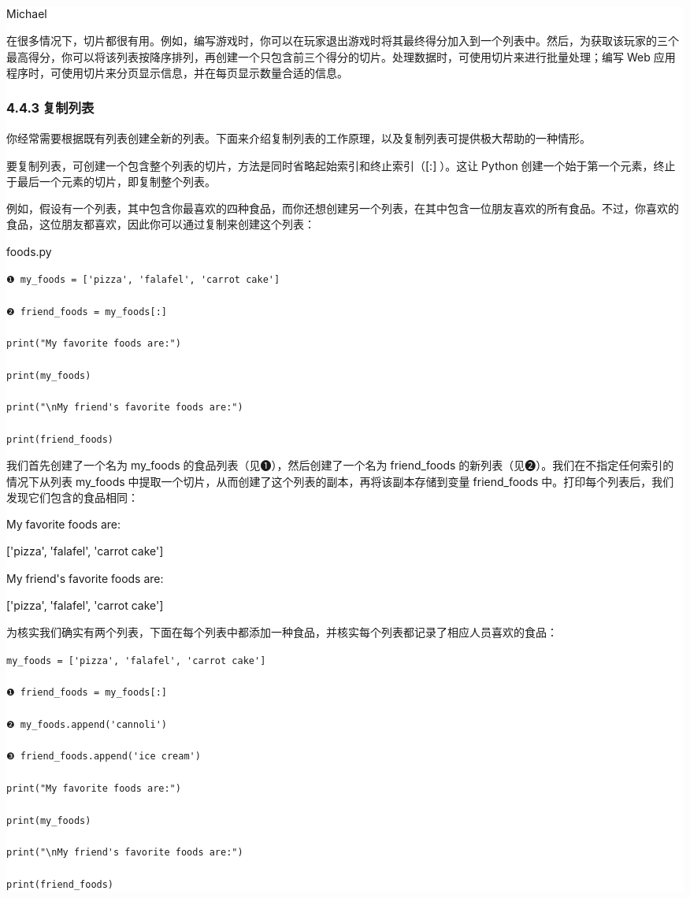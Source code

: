 Michael

在很多情况下，切片都很有用。例如，编写游戏时，你可以在玩家退出游戏时将其最终得分加入到一个列表中。然后，为获取该玩家的三个最高得分，你可以将该列表按降序排列，再创建一个只包含前三个得分的切片。处理数据时，可使用切片来进行批量处理；编写 Web 应用程序时，可使用切片来分页显示信息，并在每页显示数量合适的信息。

### 4.4.3 复制列表

你经常需要根据既有列表创建全新的列表。下面来介绍复制列表的工作原理，以及复制列表可提供极大帮助的一种情形。

要复制列表，可创建一个包含整个列表的切片，方法是同时省略起始索引和终止索引（[:] ）。这让 Python 创建一个始于第一个元素，终止于最后一个元素的切片，即复制整个列表。

例如，假设有一个列表，其中包含你最喜欢的四种食品，而你还想创建另一个列表，在其中包含一位朋友喜欢的所有食品。不过，你喜欢的食品，这位朋友都喜欢，因此你可以通过复制来创建这个列表：

foods.py

```
❶ my_foods = ['pizza', 'falafel', 'carrot cake']

❷ friend_foods = my_foods[:]

print("My favorite foods are:")

print(my_foods)

print("\nMy friend's favorite foods are:")

print(friend_foods)
```

我们首先创建了一个名为 my_foods 的食品列表（见❶），然后创建了一个名为 friend_foods 的新列表（见❷）。我们在不指定任何索引的情况下从列表 my_foods 中提取一个切片，从而创建了这个列表的副本，再将该副本存储到变量 friend_foods 中。打印每个列表后，我们发现它们包含的食品相同：

My favorite foods are:

['pizza', 'falafel', 'carrot cake']

My friend's favorite foods are:

['pizza', 'falafel', 'carrot cake']

为核实我们确实有两个列表，下面在每个列表中都添加一种食品，并核实每个列表都记录了相应人员喜欢的食品：

```
my_foods = ['pizza', 'falafel', 'carrot cake']

❶ friend_foods = my_foods[:]

❷ my_foods.append('cannoli')

❸ friend_foods.append('ice cream')

print("My favorite foods are:")

print(my_foods)

print("\nMy friend's favorite foods are:")

print(friend_foods)
```
